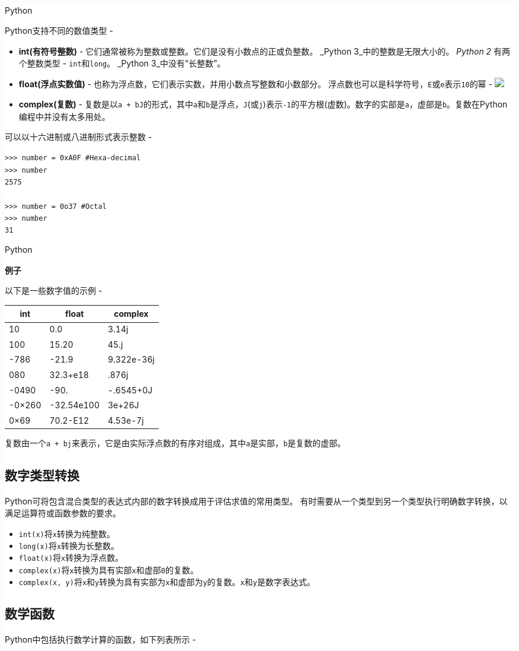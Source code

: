 Python

Python支持不同的数值类型 -

* **int(有符号整数)** - 它们通常被称为整数或整数。它们是没有小数点的正或负整数。 _Python 3_中的整数是无限大小的。 _Python 2_ 有两个整数类型 - `int`和`long`。 _Python 3_中没有“长整数”。

* **float(浮点实数值)** - 也称为浮点数，它们表示实数，并用小数点写整数和小数部分。 浮点数也可以是科学符号，`E`或`e`表示`10`的幂 - ![](http://www.yiibai.com/uploads/images/201706/1406/520110614_90614.png)

* **complex(复数)** - 复数是以`a + bJ`的形式，其中`a`和`b`是浮点，`J`(或`j`)表示`-1`的平方根(虚数)。数字的实部是`a`，虚部是`b`。复数在Python编程中并没有太多用处。

可以以十六进制或八进制形式表示整数 - 

```
>>> number = 0xA0F #Hexa-decimal
>>> number
2575

>>> number = 0o37 #Octal
>>> number
31
```

Python

**例子**

以下是一些数字值的示例 - 

**int** | **float**  | **complex**
------- | ---------- | -----------
10      | 0.0        | 3.14j      
100     | 15.20      | 45.j       
-786    | -21.9      | 9.322e-36j 
080     | 32.3+e18   | .876j      
-0490   | -90.       | -.6545+0J  
-0×260  | -32.54e100 | 3e+26J     
0×69    | 70.2-E12   | 4.53e-7j   

复数由一个`a + bj`来表示，它是由实际浮点数的有序对组成，其中`a`是实部，`b`是复数的虚部。

## 数字类型转换

Python可将包含混合类型的表达式内部的数字转换成用于评估求值的常用类型。 有时需要从一个类型到另一个类型执行明确数字转换，以满足运算符或函数参数的要求。

* `int(x)`将`x`转换为纯整数。
* `long(x)`将`x`转换为长整数。
* `float(x)`将`x`转换为浮点数。
* `complex(x)`将`x`转换为具有实部`x`和虚部`0`的复数。
* `complex(x, y)`将`x`和`y`转换为具有实部为`x`和虚部为`y`的复数。`x`和`y`是数字表达式。

## 数学函数

Python中包括执行数学计算的函数，如下列表所示 - 
